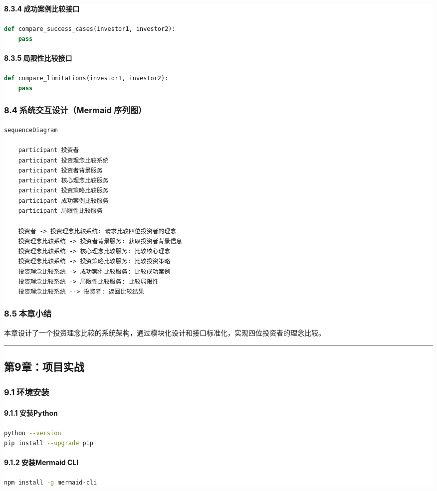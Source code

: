 #### 8.3.4 成功案例比较接口  
```python
def compare_success_cases(investor1, investor2):
    pass
```

#### 8.3.5 局限性比较接口  
```python
def compare_limitations(investor1, investor2):
    pass
```

### 8.4 系统交互设计（Mermaid 序列图）  
```mermaid
sequenceDiagram

    participant 投资者
    participant 投资理念比较系统
    participant 投资者背景服务
    participant 核心理念比较服务
    participant 投资策略比较服务
    participant 成功案例比较服务
    participant 局限性比较服务

    投资者 -> 投资理念比较系统: 请求比较四位投资者的理念
    投资理念比较系统 -> 投资者背景服务: 获取投资者背景信息
    投资理念比较系统 -> 核心理念比较服务: 比较核心理念
    投资理念比较系统 -> 投资策略比较服务: 比较投资策略
    投资理念比较系统 -> 成功案例比较服务: 比较成功案例
    投资理念比较系统 -> 局限性比较服务: 比较局限性
    投资理念比较系统 --> 投资者: 返回比较结果
```

### 8.5 本章小结  
本章设计了一个投资理念比较的系统架构，通过模块化设计和接口标准化，实现四位投资者的理念比较。

---

## 第9章：项目实战

### 9.1 环境安装

#### 9.1.1 安装Python  
```bash
python --version
pip install --upgrade pip
```

#### 9.1.2 安装Mermaid CLI  
```bash
npm install -g mermaid-cli
```
